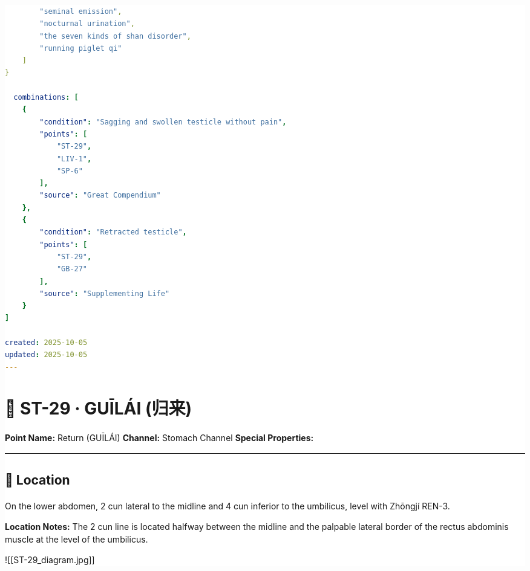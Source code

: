 ```yaml
        "seminal emission",
        "nocturnal urination",
        "the seven kinds of shan disorder",
        "running piglet qi"
    ]
}

  combinations: [
    {
        "condition": "Sagging and swollen testicle without pain",
        "points": [
            "ST-29",
            "LIV-1",
            "SP-6"
        ],
        "source": "Great Compendium"
    },
    {
        "condition": "Retracted testicle",
        "points": [
            "ST-29",
            "GB-27"
        ],
        "source": "Supplementing Life"
    }
]

created: 2025-10-05
updated: 2025-10-05
---
```


# 📍 ST-29 · GUĪLÁI (归来)

**Point Name:** Return (GUĪLÁI)
**Channel:** Stomach Channel
**Special Properties:** 

---

## 📍 Location

On the lower abdomen, 2 cun lateral to the midline and 4 cun inferior to the umbilicus, level with Zhōngjí REN-3.

**Location Notes:**
The 2 cun line is located halfway between the midline and the palpable lateral border of the rectus abdominis muscle at the level of the umbilicus.

![[ST-29_diagram.jpg]]
